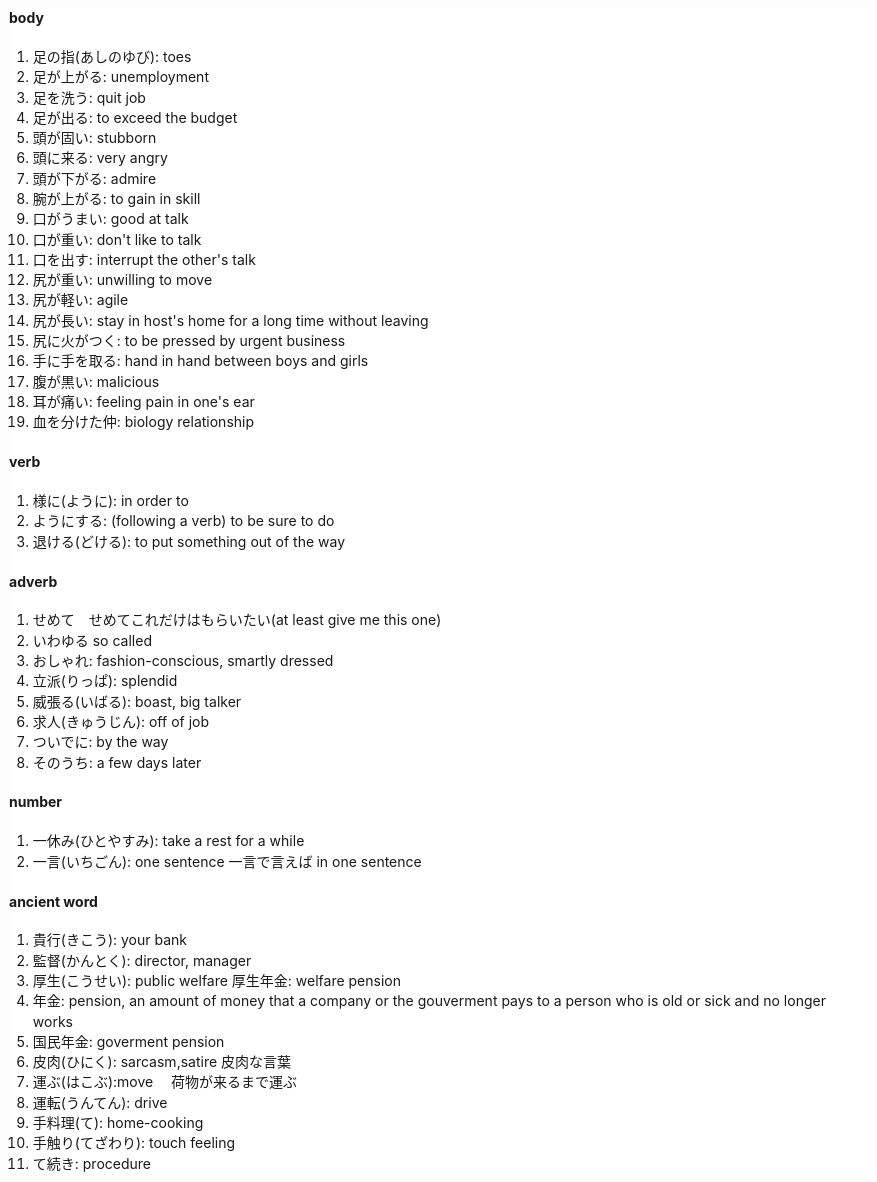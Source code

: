 ####  body
1. 足の指(あしのゆび): toes
2. 足が上がる: unemployment
3. 足を洗う: quit job
4. 足が出る: to exceed the budget
5. 頭が固い: stubborn
6. 頭に来る: very angry
7. 頭が下がる: admire
8. 腕が上がる: to gain in skill
1. 口がうまい: good at talk
2. 口が重い: don't like to talk
3. 口を出す: interrupt the other's talk
4. 尻が重い: unwilling to move
5. 尻が軽い: agile
6. 尻が長い: stay in host's home for a long time without leaving
7. 尻に火がつく: to be pressed by urgent business
8. 手に手を取る: hand in hand between boys and girls
9. 腹が黒い: malicious
1. 耳が痛い: feeling pain in one's ear
2. 血を分けた仲: biology relationship






#### verb
1. 様に(ように): in order to
2. ようにする: (following a verb) to be sure to do
3. 退ける(どける): to put something out of the way


#### adverb
1. せめて　せめてこれだけはもらいたい(at least give me this one)
2. いわゆる so called 
3. おしゃれ: fashion-conscious, smartly dressed
5. 立派(りっぱ): splendid
6. 威張る(いばる): boast, big talker
7. 求人(きゅうじん): off of job
8. ついでに: by the way
9. そのうち: a few days later

#### number
1. 一休み(ひとやすみ): take a rest for a while
2. 一言(いちごん): one sentence 一言で言えば in one sentence

#### ancient word
1. 貴行(きこう): your bank
2. 監督(かんとく): director, manager
3. 厚生(こうせい): public welfare 厚生年金: welfare pension
4. 年金: pension, an amount of money that a company or the gouverment pays to a person who is old or sick and no longer works
5. 国民年金: goverment pension
7. 皮肉(ひにく): sarcasm,satire   皮肉な言葉
8. 運ぶ(はこぶ):move 　荷物が来るまで運ぶ
9. 運転(うんてん): drive
1. 手料理(て): home-cooking
2. 手触り(てざわり): touch feeling
3. て続き: procedure
